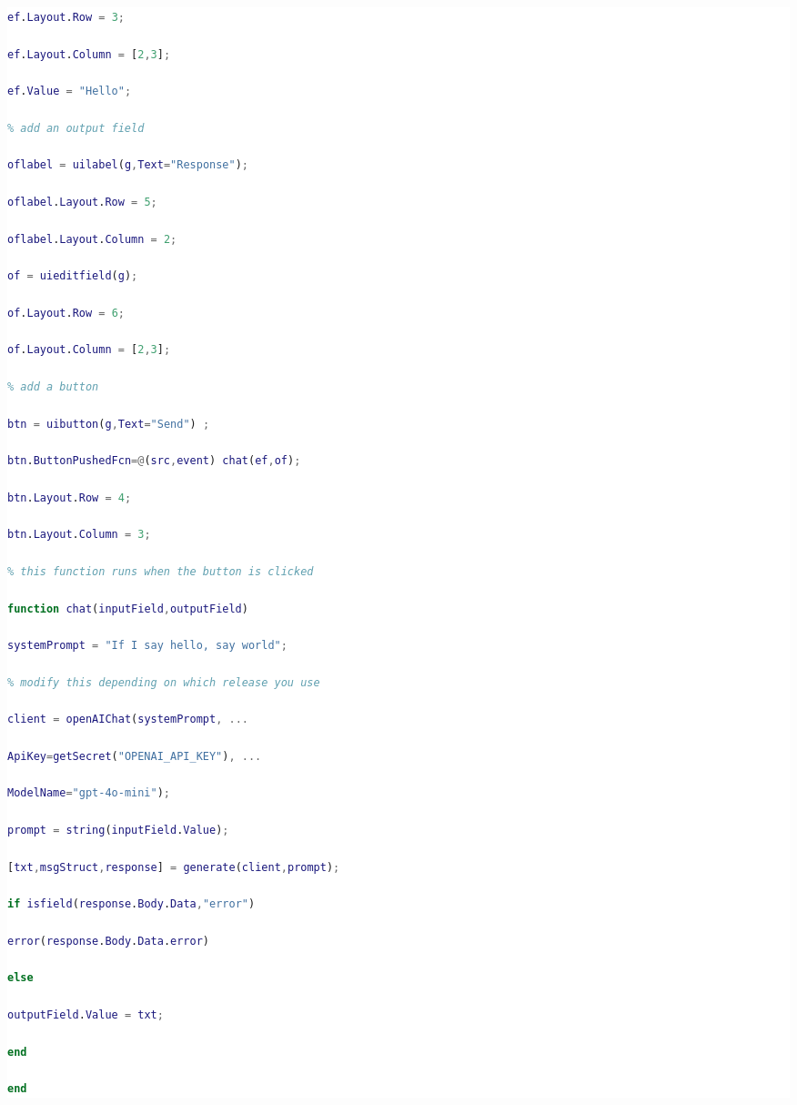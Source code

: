 ```matlab
ef.Layout.Row = 3;

ef.Layout.Column = [2,3];

ef.Value = "Hello";

% add an output field

oflabel = uilabel(g,Text="Response");

oflabel.Layout.Row = 5;

oflabel.Layout.Column = 2;

of = uieditfield(g);

of.Layout.Row = 6;

of.Layout.Column = [2,3];

% add a button

btn = uibutton(g,Text="Send") ;

btn.ButtonPushedFcn=@(src,event) chat(ef,of);

btn.Layout.Row = 4;

btn.Layout.Column = 3;

% this function runs when the button is clicked

function chat(inputField,outputField)

systemPrompt = "If I say hello, say world";

% modify this depending on which release you use

client = openAIChat(systemPrompt, ...

ApiKey=getSecret("OPENAI_API_KEY"), ...

ModelName="gpt-4o-mini");

prompt = string(inputField.Value);

[txt,msgStruct,response] = generate(client,prompt);

if isfield(response.Body.Data,"error")

error(response.Body.Data.error)

else

outputField.Value = txt;

end

end
```


[^1]: <https://www.mathworks.com/help/matlab/app-designer.html>
[^2]: <https://www.mathworks.com/help/matlab/ref/uifigure.html>
[^3]: <https://www.mathworks.com/help/matlab/ref/uigridlayout.html>
[^4]: <https://www.mathworks.com/help/matlab/ref/uieditfield.html>
[^5]: <https://www.mathworks.com/help/matlab/ref/uibutton.html>
[^6]: <https://www.mathworks.com/help/matlab/ref/uidropdown.html>
[^7]: <https://www.mathworks.com/help/matlab/ref/uitable.html>
[^8]: <https://www.mathworks.com/help/matlab/ref/ancestor.html>
[^9]: <https://www.mathworks.com/products/matlab-online/focused-view.html>